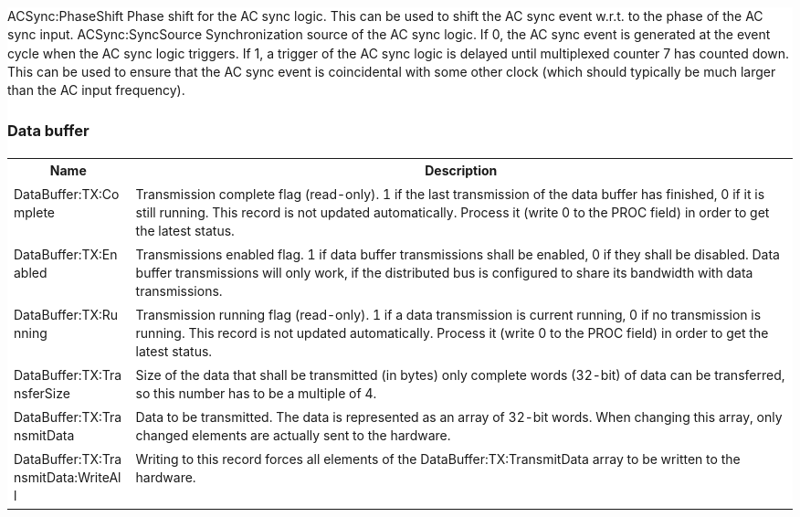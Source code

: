 <td>ACSync:PhaseShift</td>
<td>Phase shift for the AC sync logic. This can be used to shift the AC sync event w.r.t. to the phase of the AC sync input.</td>
</tr>
<tr>
<td>ACSync:SyncSource</td>
<td>Synchronization source of the AC sync logic. If 0, the AC sync event is generated at the event cycle when the AC sync logic triggers. If 1, a trigger of the AC sync logic is delayed until multiplexed counter 7 has counted down. This can be used to ensure that the AC sync event is coincidental with some other clock (which should typically be much larger than the AC input frequency).</td>
</tr>
</table>


### Data buffer

<table>
<tr>
<th>Name</th>
<th>Description</th>
</tr>
<tr>
<td>DataBuffer:TX:Complete</td>
<td>Transmission complete flag (read-only). 1 if the last transmission of the data buffer has finished, 0 if it is still running. This record is not updated automatically. Process it (write 0 to the PROC field) in order to get the latest status.</td>
</tr>
<tr>
<td>DataBuffer:TX:Enabled</td>
<td>Transmissions enabled flag. 1 if data buffer transmissions shall be enabled, 0 if they shall be disabled. Data buffer transmissions will only work, if the distributed bus is configured to share its bandwidth with data transmissions.</td>
</tr>
<tr>
<td>DataBuffer:TX:Running</td>
<td>Transmission running flag (read-only). 1 if a data transmission is current running, 0 if no transmission is running. This record is not updated automatically. Process it (write 0 to the PROC field) in order to get the latest status.</td>
</tr>
<tr>
<td>DataBuffer:TX:TransferSize</td>
<td>Size of the data that shall be transmitted (in bytes) only complete words (32-bit) of data can be transferred, so this number has to be a multiple of 4.</td>
</tr>
<tr>
<td>DataBuffer:TX:TransmitData</td>
<td>Data to be transmitted. The data is represented as an array of 32-bit words. When changing this array, only changed elements are actually sent to the hardware.</td>
</tr>
<tr>
<td>DataBuffer:TX:TransmitData:WriteAll</td>
<td>Writing to this record forces all elements of the DataBuffer:TX:TransmitData array to be written to the hardware.</td>
</tr>
</table>
